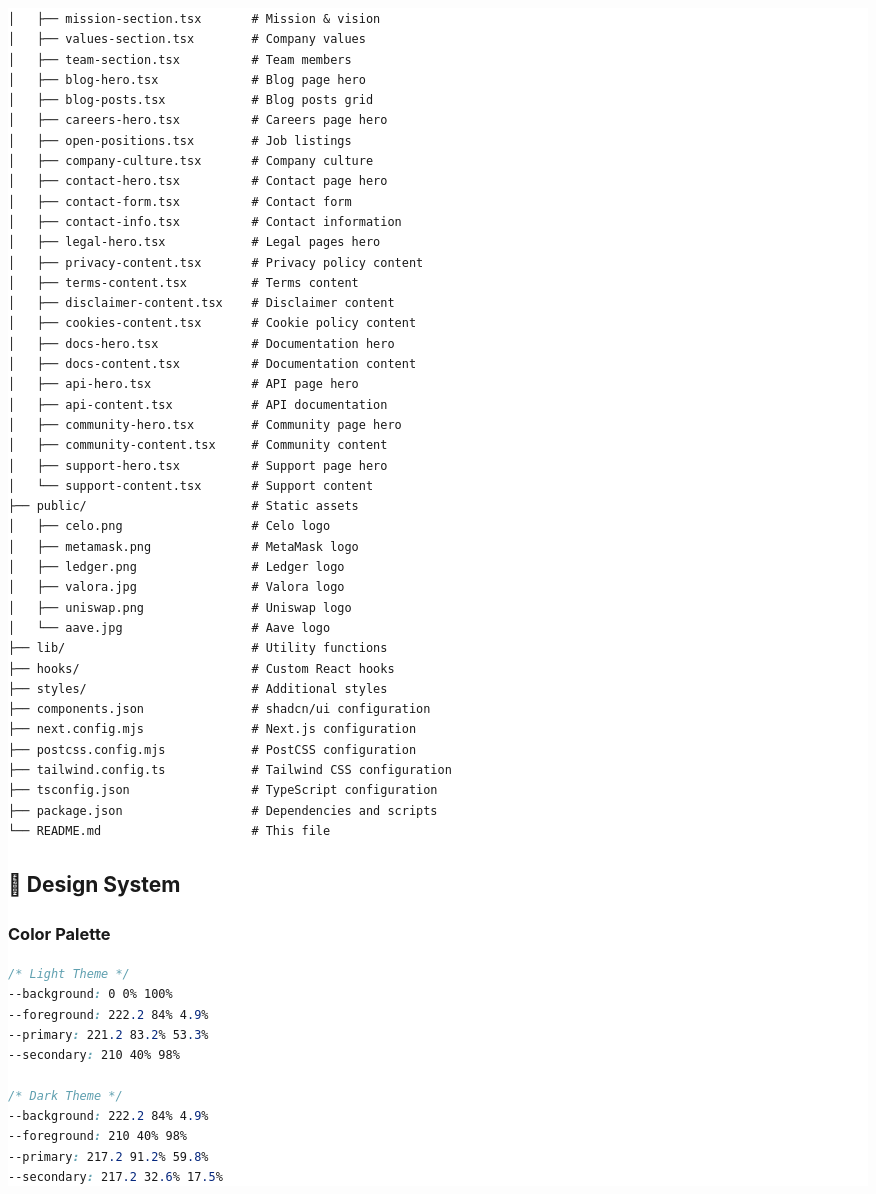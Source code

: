 ```
│   ├── mission-section.tsx       # Mission & vision
│   ├── values-section.tsx        # Company values
│   ├── team-section.tsx          # Team members
│   ├── blog-hero.tsx             # Blog page hero
│   ├── blog-posts.tsx            # Blog posts grid
│   ├── careers-hero.tsx          # Careers page hero
│   ├── open-positions.tsx        # Job listings
│   ├── company-culture.tsx       # Company culture
│   ├── contact-hero.tsx          # Contact page hero
│   ├── contact-form.tsx          # Contact form
│   ├── contact-info.tsx          # Contact information
│   ├── legal-hero.tsx            # Legal pages hero
│   ├── privacy-content.tsx       # Privacy policy content
│   ├── terms-content.tsx         # Terms content
│   ├── disclaimer-content.tsx    # Disclaimer content
│   ├── cookies-content.tsx       # Cookie policy content
│   ├── docs-hero.tsx             # Documentation hero
│   ├── docs-content.tsx          # Documentation content
│   ├── api-hero.tsx              # API page hero
│   ├── api-content.tsx           # API documentation
│   ├── community-hero.tsx        # Community page hero
│   ├── community-content.tsx     # Community content
│   ├── support-hero.tsx          # Support page hero
│   └── support-content.tsx       # Support content
├── public/                       # Static assets
│   ├── celo.png                  # Celo logo
│   ├── metamask.png              # MetaMask logo
│   ├── ledger.png                # Ledger logo
│   ├── valora.jpg                # Valora logo
│   ├── uniswap.png               # Uniswap logo
│   └── aave.jpg                  # Aave logo
├── lib/                          # Utility functions
├── hooks/                        # Custom React hooks
├── styles/                       # Additional styles
├── components.json               # shadcn/ui configuration
├── next.config.mjs               # Next.js configuration
├── postcss.config.mjs            # PostCSS configuration
├── tailwind.config.ts            # Tailwind CSS configuration
├── tsconfig.json                 # TypeScript configuration
├── package.json                  # Dependencies and scripts
└── README.md                     # This file
```

## 🎨 Design System

### Color Palette

```css
/* Light Theme */
--background: 0 0% 100%
--foreground: 222.2 84% 4.9%
--primary: 221.2 83.2% 53.3%
--secondary: 210 40% 98%

/* Dark Theme */
--background: 222.2 84% 4.9%
--foreground: 210 40% 98%
--primary: 217.2 91.2% 59.8%
--secondary: 217.2 32.6% 17.5%
```
